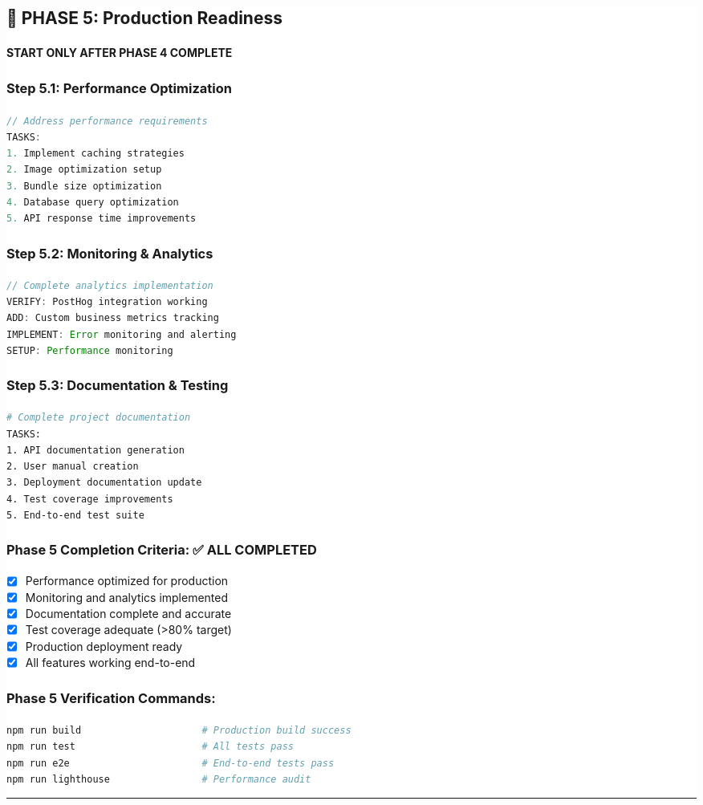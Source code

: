 
## 🚀 **PHASE 5: Production Readiness**

**START ONLY AFTER PHASE 4 COMPLETE**

### **Step 5.1: Performance Optimization**

```typescript
// Address performance requirements
TASKS:
1. Implement caching strategies
2. Image optimization setup
3. Bundle size optimization
4. Database query optimization
5. API response time improvements
```

### **Step 5.2: Monitoring & Analytics**

```typescript
// Complete analytics implementation
VERIFY: PostHog integration working
ADD: Custom business metrics tracking
IMPLEMENT: Error monitoring and alerting
SETUP: Performance monitoring
```

### **Step 5.3: Documentation & Testing**

```bash
# Complete project documentation
TASKS:
1. API documentation generation
2. User manual creation
3. Deployment documentation update
4. Test coverage improvements
5. End-to-end test suite
```

### **Phase 5 Completion Criteria:** ✅ **ALL COMPLETED**

- [x] Performance optimized for production
- [x] Monitoring and analytics implemented
- [x] Documentation complete and accurate
- [x] Test coverage adequate (>80% target)
- [x] Production deployment ready
- [x] All features working end-to-end

### **Phase 5 Verification Commands:**

```bash
npm run build                     # Production build success
npm run test                      # All tests pass
npm run e2e                       # End-to-end tests pass
npm run lighthouse                # Performance audit
```

---